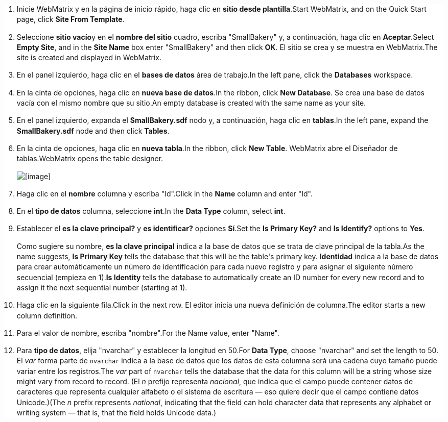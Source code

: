 1. <span data-ttu-id="4b3a0-158">Inicie WebMatrix y en la página de inicio rápido, haga clic en **sitio desde plantilla**.</span><span class="sxs-lookup"><span data-stu-id="4b3a0-158">Start WebMatrix, and on the Quick Start page, click **Site From Template**.</span></span>
2. <span data-ttu-id="4b3a0-159">Seleccione **sitio vacío**y en el **nombre del sitio** cuadro, escriba "SmallBakery" y, a continuación, haga clic en **Aceptar**.</span><span class="sxs-lookup"><span data-stu-id="4b3a0-159">Select **Empty Site**, and in the **Site Name** box enter "SmallBakery" and then click **OK**.</span></span> <span data-ttu-id="4b3a0-160">El sitio se crea y se muestra en WebMatrix.</span><span class="sxs-lookup"><span data-stu-id="4b3a0-160">The site is created and displayed in WebMatrix.</span></span>
3. <span data-ttu-id="4b3a0-161">En el panel izquierdo, haga clic en el **bases de datos** área de trabajo.</span><span class="sxs-lookup"><span data-stu-id="4b3a0-161">In the left pane, click the **Databases** workspace.</span></span>
4. <span data-ttu-id="4b3a0-162">En la cinta de opciones, haga clic en **nueva base de datos**.</span><span class="sxs-lookup"><span data-stu-id="4b3a0-162">In the ribbon, click **New Database**.</span></span> <span data-ttu-id="4b3a0-163">Se crea una base de datos vacía con el mismo nombre que su sitio.</span><span class="sxs-lookup"><span data-stu-id="4b3a0-163">An empty database is created with the same name as your site.</span></span>
5. <span data-ttu-id="4b3a0-164">En el panel izquierdo, expanda el **SmallBakery.sdf** nodo y, a continuación, haga clic en **tablas**.</span><span class="sxs-lookup"><span data-stu-id="4b3a0-164">In the left pane, expand the **SmallBakery.sdf** node and then click **Tables**.</span></span>
6. <span data-ttu-id="4b3a0-165">En la cinta de opciones, haga clic en **nueva tabla**.</span><span class="sxs-lookup"><span data-stu-id="4b3a0-165">In the ribbon, click **New Table**.</span></span> <span data-ttu-id="4b3a0-166">WebMatrix abre el Diseñador de tablas.</span><span class="sxs-lookup"><span data-stu-id="4b3a0-166">WebMatrix opens the table designer.</span></span>

    ![[image]](5-working-with-data/_static/image1.jpg)
7. <span data-ttu-id="4b3a0-168">Haga clic en el **nombre** columna y escriba &quot;Id&quot;.</span><span class="sxs-lookup"><span data-stu-id="4b3a0-168">Click in the **Name** column and enter &quot;Id&quot;.</span></span>
8. <span data-ttu-id="4b3a0-169">En el **tipo de datos** columna, seleccione **int**.</span><span class="sxs-lookup"><span data-stu-id="4b3a0-169">In the **Data Type** column, select **int**.</span></span>
9. <span data-ttu-id="4b3a0-170">Establecer el **es la clave principal?** y **es identificar?** opciones **Sí**.</span><span class="sxs-lookup"><span data-stu-id="4b3a0-170">Set the **Is Primary Key?** and **Is Identify?** options to **Yes**.</span></span>

    <span data-ttu-id="4b3a0-171">Como sugiere su nombre, **es la clave principal** indica a la base de datos que se trata de clave principal de la tabla.</span><span class="sxs-lookup"><span data-stu-id="4b3a0-171">As the name suggests, **Is Primary Key** tells the database that this will be the table's primary key.</span></span> <span data-ttu-id="4b3a0-172">**Identidad** indica a la base de datos para crear automáticamente un número de identificación para cada nuevo registro y para asignar el siguiente número secuencial (empieza en 1).</span><span class="sxs-lookup"><span data-stu-id="4b3a0-172">**Is Identity** tells the database to automatically create an ID number for every new record and to assign it the next sequential number (starting at 1).</span></span>
10. <span data-ttu-id="4b3a0-173">Haga clic en la siguiente fila.</span><span class="sxs-lookup"><span data-stu-id="4b3a0-173">Click in the next row.</span></span> <span data-ttu-id="4b3a0-174">El editor inicia una nueva definición de columna.</span><span class="sxs-lookup"><span data-stu-id="4b3a0-174">The editor starts a new column definition.</span></span>
11. <span data-ttu-id="4b3a0-175">Para el valor de nombre, escriba &quot;nombre&quot;.</span><span class="sxs-lookup"><span data-stu-id="4b3a0-175">For the Name value, enter &quot;Name&quot;.</span></span>
12. <span data-ttu-id="4b3a0-176">Para **tipo de datos**, elija &quot;nvarchar&quot; y establecer la longitud en 50.</span><span class="sxs-lookup"><span data-stu-id="4b3a0-176">For **Data Type**, choose &quot;nvarchar&quot; and set the length to 50.</span></span> <span data-ttu-id="4b3a0-177">El *var* forma parte de `nvarchar` indica a la base de datos que los datos de esta columna será una cadena cuyo tamaño puede variar entre los registros.</span><span class="sxs-lookup"><span data-stu-id="4b3a0-177">The *var* part of `nvarchar` tells the database that the data for this column will be a string whose size might vary from record to record.</span></span> <span data-ttu-id="4b3a0-178">(El *n* prefijo representa *nacional*, que indica que el campo puede contener datos de caracteres que representa cualquier alfabeto o el sistema de escritura &#8212; eso quiere decir que el campo contiene datos Unicode.)</span><span class="sxs-lookup"><span data-stu-id="4b3a0-178">(The *n* prefix represents *national*, indicating that the field can hold character data that represents any alphabet or writing system &#8212; that is, that the field holds Unicode data.)</span></span>